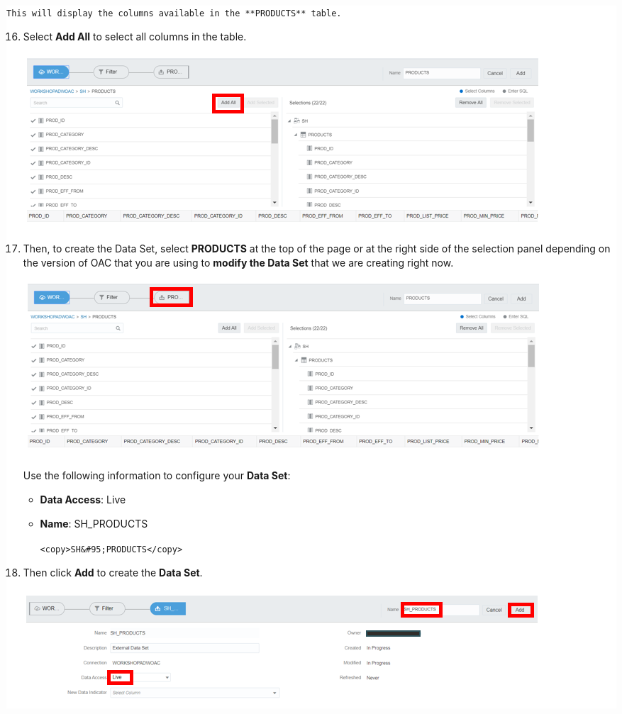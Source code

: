     This will display the columns available in the **PRODUCTS** table.

16. Select **Add All** to select all columns in the table.

    ![Create Data Set - Products - Add All](./images/create-dataset-products-add-all.png)

17. Then, to create the Data Set, select **PRODUCTS** at the top of the page or at the right side of the selection panel depending on the version of OAC that you are using to **modify the Data Set** that we are creating right now.

    ![Create Data Set - Modify](./images/create-dataset-products-modify.png)

    Use the following information to configure your **Data Set**:

    - **Data Access**: Live

    - **Name**: SH&#95;PRODUCTS

        ```
        <copy>SH&#95;PRODUCTS</copy>
        ```

18. Then click **Add** to create the **Data Set**.

    ![SH-PRODUCTS](./images/dataset-sh-products.png)
